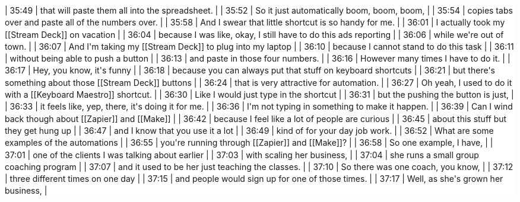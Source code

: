 | 35:49      | that will paste them all into the spreadsheet.                                 |
| 35:52      | So it just automatically boom, boom, boom,                                     |
| 35:54      | copies tabs over and paste all of the numbers over.                            |
| 35:58      | And I swear that little shortcut is so handy for me.                           |
| 36:01      | I actually took my [[Stream Deck]] on vacation                                 |
| 36:04      | because I was like, okay, I still have to do this ads reporting                |
| 36:06      | while we're out of town.                                                       |
| 36:07      | And I'm taking my [[Stream Deck]] to plug into my laptop                       |
| 36:10      | because I cannot stand to do this task                                         |
| 36:11      | without being able to push a button                                            |
| 36:13      | and paste in those four numbers.                                               |
| 36:16      | However many times I have to do it.                                            |
| 36:17      | Hey, you know, it's funny                                                      |
| 36:18      | because you can always put that stuff on keyboard shortcuts                    |
| 36:21      | but there's something about those [[Stream Deck]] buttons                      |
| 36:24      | that is very attractive for automation.                                        |
| 36:27      | Oh yeah, I used to do it with a [[Keyboard Maestro]] shortcut.                 |
| 36:30      | Like I would just type in the shortcut                                         |
| 36:31      | but the pushing the button is just,                                            |
| 36:33      | it feels like, yep, there, it's doing it for me.                               |
| 36:36      | I'm not typing in something to make it happen.                                 |
| 36:39      | Can I wind back though about [[Zapier]] and [[Make]]                           |
| 36:42      | because I feel like a lot of people are curious                                |
| 36:45      | about this stuff but they get hung up                                          |
| 36:47      | and I know that you use it a lot                                               |
| 36:49      | kind of for your day job work.                                                 |
| 36:52      | What are some examples of the automations                                      |
| 36:55      | you're running through [[Zapier]] and [[Make]]?                                |
| 36:58      | So one example, I have,                                                        |
| 37:01      | one of the clients I was talking about earlier                                 |
| 37:03      | with scaling her business,                                                     |
| 37:04      | she runs a small group coaching program                                        |
| 37:07      | and it used to be her just teaching the classes.                               |
| 37:10      | So there was one coach, you know,                                              |
| 37:12      | three different times on one day                                               |
| 37:15      | and people would sign up for one of those times.                               |
| 37:17      | Well, as she's grown her business,                                             |